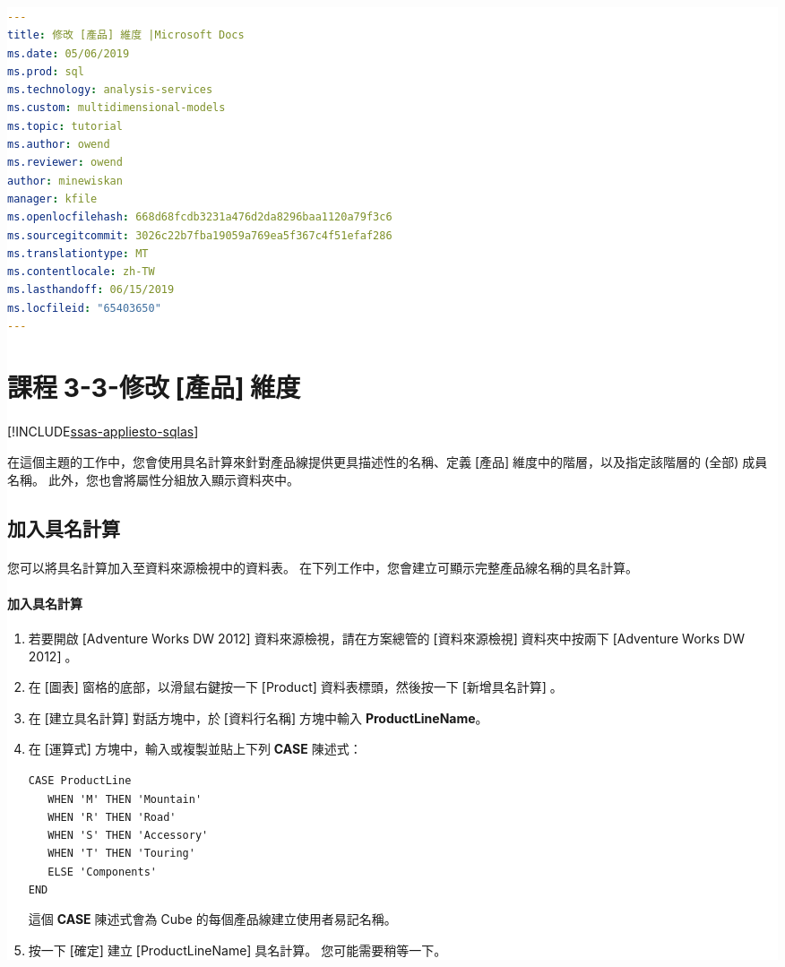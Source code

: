 ```yaml
---
title: 修改 [產品] 維度 |Microsoft Docs
ms.date: 05/06/2019
ms.prod: sql
ms.technology: analysis-services
ms.custom: multidimensional-models
ms.topic: tutorial
ms.author: owend
ms.reviewer: owend
author: minewiskan
manager: kfile
ms.openlocfilehash: 668d68fcdb3231a476d2da8296baa1120a79f3c6
ms.sourcegitcommit: 3026c22b7fba19059a769ea5f367c4f51efaf286
ms.translationtype: MT
ms.contentlocale: zh-TW
ms.lasthandoff: 06/15/2019
ms.locfileid: "65403650"
---
```

# <a name="lesson-3-3---modifying-the-product-dimension"></a>課程 3-3-修改 [產品] 維度
[!INCLUDE[ssas-appliesto-sqlas](../../includes/ssas-appliesto-sqlas.md)]

在這個主題的工作中，您會使用具名計算來針對產品線提供更具描述性的名稱、定義 [產品] 維度中的階層，以及指定該階層的 (全部) 成員名稱。 此外，您也會將屬性分組放入顯示資料夾中。  
  
## <a name="adding-a-named-calculation"></a>加入具名計算  
您可以將具名計算加入至資料來源檢視中的資料表。 在下列工作中，您會建立可顯示完整產品線名稱的具名計算。  
  
#### <a name="to-add-a-named-calculation"></a>加入具名計算  
  
1.  若要開啟 [Adventure Works DW 2012]  資料來源檢視，請在方案總管的 [資料來源檢視]  資料夾中按兩下 [Adventure Works DW 2012]  。  
  
2.  在 [圖表] 窗格的底部，以滑鼠右鍵按一下 [Product]  資料表標頭，然後按一下 [新增具名計算]  。  
  
3.  在 [建立具名計算]  對話方塊中，於 [資料行名稱]  方塊中輸入 **ProductLineName**。  
  
4.  在 [運算式]  方塊中，輸入或複製並貼上下列 **CASE** 陳述式：  
  
    ```  
    CASE ProductLine  
       WHEN 'M' THEN 'Mountain'  
       WHEN 'R' THEN 'Road'  
       WHEN 'S' THEN 'Accessory'  
       WHEN 'T' THEN 'Touring'  
       ELSE 'Components'  
    END  
    ```  
  
    這個 **CASE** 陳述式會為 Cube 的每個產品線建立使用者易記名稱。  
  
5.  按一下 [確定]  建立 [ProductLineName]  具名計算。 您可能需要稍等一下。  
  